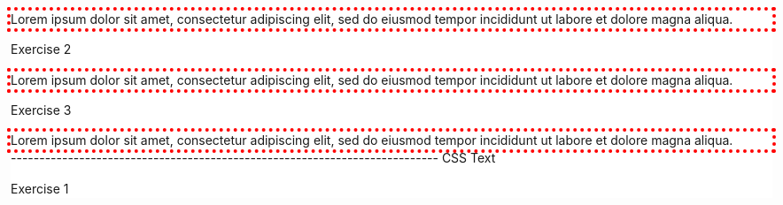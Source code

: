 <body>

<div>
Lorem ipsum dolor sit amet,
consectetur adipiscing elit,
sed do eiusmod tempor incididunt
ut labore et dolore magna aliqua.
</div>

</body>

Exercise 2
<style>
div {
  outline-style: solid;
  outline-width: 5px;
  
outline-color: red;
}
</style>

<body>

<div>
Lorem ipsum dolor sit amet,
consectetur adipiscing elit,
sed do eiusmod tempor incididunt
ut labore et dolore magna aliqua.
</div>

</body>

Exercise 3
<style>
div {
  
outline: 4px dotted red;
}
</style>

<body>

<div>
Lorem ipsum dolor sit amet,
consectetur adipiscing elit,
sed do eiusmod tempor incididunt
ut labore et dolore magna aliqua.
</div>

</body>
---------------------------------------------------------------------------
CSS Text

Exercise 1
<style>
p {
  